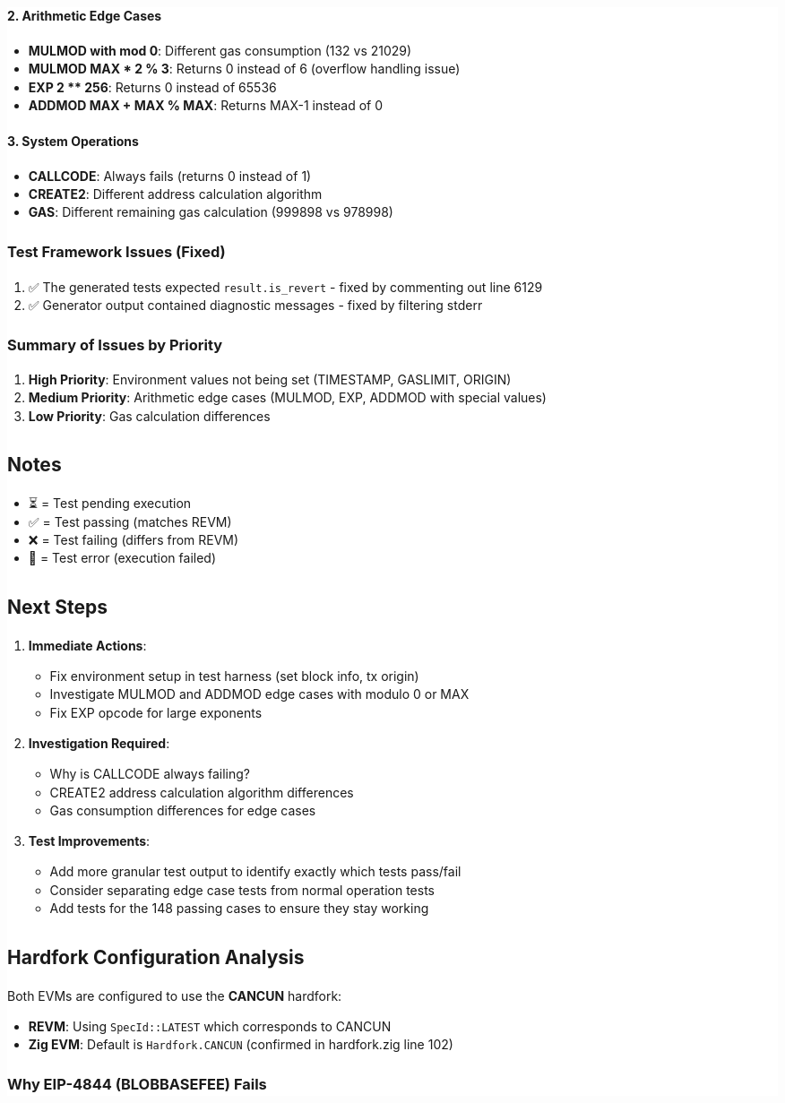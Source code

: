 #### 2. Arithmetic Edge Cases
- **MULMOD with mod 0**: Different gas consumption (132 vs 21029)
- **MULMOD MAX * 2 % 3**: Returns 0 instead of 6 (overflow handling issue)
- **EXP 2 ** 256**: Returns 0 instead of 65536 
- **ADDMOD MAX + MAX % MAX**: Returns MAX-1 instead of 0

#### 3. System Operations
- **CALLCODE**: Always fails (returns 0 instead of 1)
- **CREATE2**: Different address calculation algorithm
- **GAS**: Different remaining gas calculation (999898 vs 978998)

### Test Framework Issues (Fixed)
1. ✅ The generated tests expected `result.is_revert` - fixed by commenting out line 6129
2. ✅ Generator output contained diagnostic messages - fixed by filtering stderr

### Summary of Issues by Priority
1. **High Priority**: Environment values not being set (TIMESTAMP, GASLIMIT, ORIGIN)
2. **Medium Priority**: Arithmetic edge cases (MULMOD, EXP, ADDMOD with special values)
3. **Low Priority**: Gas calculation differences

## Notes

- ⏳ = Test pending execution
- ✅ = Test passing (matches REVM)
- ❌ = Test failing (differs from REVM)
- 🔧 = Test error (execution failed)

## Next Steps

1. **Immediate Actions**:
   - Fix environment setup in test harness (set block info, tx origin)
   - Investigate MULMOD and ADDMOD edge cases with modulo 0 or MAX
   - Fix EXP opcode for large exponents

2. **Investigation Required**:
   - Why is CALLCODE always failing?
   - CREATE2 address calculation algorithm differences
   - Gas consumption differences for edge cases

3. **Test Improvements**:
   - Add more granular test output to identify exactly which tests pass/fail
   - Consider separating edge case tests from normal operation tests
   - Add tests for the 148 passing cases to ensure they stay working

## Hardfork Configuration Analysis

Both EVMs are configured to use the **CANCUN** hardfork:
- **REVM**: Using `SpecId::LATEST` which corresponds to CANCUN
- **Zig EVM**: Default is `Hardfork.CANCUN` (confirmed in hardfork.zig line 102)

### Why EIP-4844 (BLOBBASEFEE) Fails
